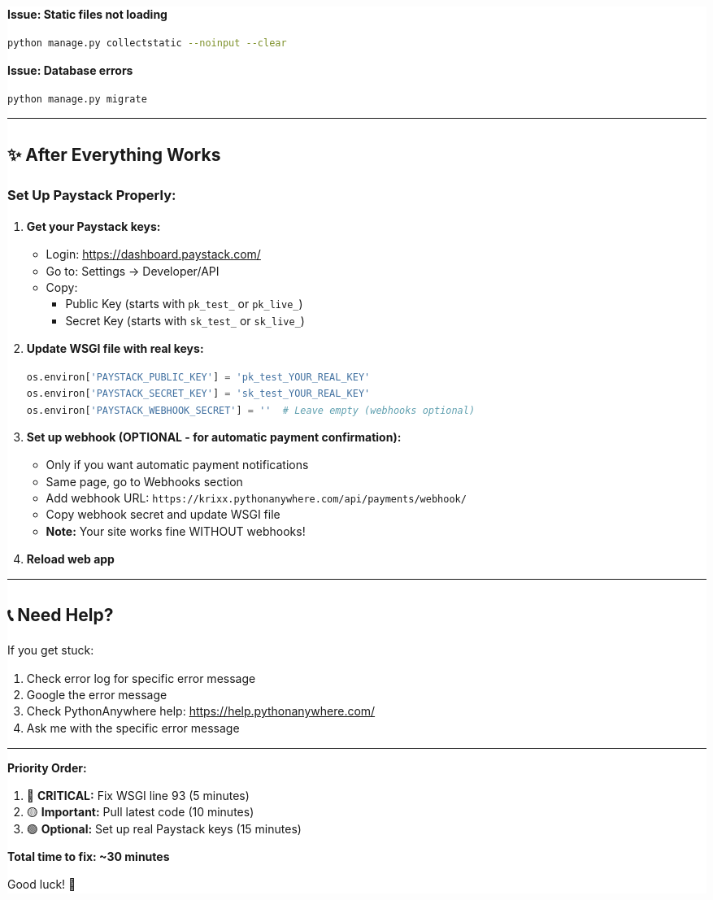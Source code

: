 **Issue: Static files not loading**
```bash
python manage.py collectstatic --noinput --clear
```

**Issue: Database errors**
```bash
python manage.py migrate
```

---

## ✨ **After Everything Works**

### **Set Up Paystack Properly:**

1. **Get your Paystack keys:**
   - Login: https://dashboard.paystack.com/
   - Go to: Settings → Developer/API
   - Copy:
     - Public Key (starts with `pk_test_` or `pk_live_`)
     - Secret Key (starts with `sk_test_` or `sk_live_`)

2. **Update WSGI file with real keys:**
   ```python
   os.environ['PAYSTACK_PUBLIC_KEY'] = 'pk_test_YOUR_REAL_KEY'
   os.environ['PAYSTACK_SECRET_KEY'] = 'sk_test_YOUR_REAL_KEY'
   os.environ['PAYSTACK_WEBHOOK_SECRET'] = ''  # Leave empty (webhooks optional)
   ```

3. **Set up webhook (OPTIONAL - for automatic payment confirmation):**
   - Only if you want automatic payment notifications
   - Same page, go to Webhooks section
   - Add webhook URL: `https://krixx.pythonanywhere.com/api/payments/webhook/`
   - Copy webhook secret and update WSGI file
   - **Note:** Your site works fine WITHOUT webhooks!

4. **Reload web app**

---

## 📞 **Need Help?**

If you get stuck:
1. Check error log for specific error message
2. Google the error message
3. Check PythonAnywhere help: https://help.pythonanywhere.com/
4. Ask me with the specific error message

---

**Priority Order:**
1. 🔴 **CRITICAL:** Fix WSGI line 93 (5 minutes)
2. 🟡 **Important:** Pull latest code (10 minutes)
3. 🟢 **Optional:** Set up real Paystack keys (15 minutes)

**Total time to fix: ~30 minutes**

Good luck! 🚀

